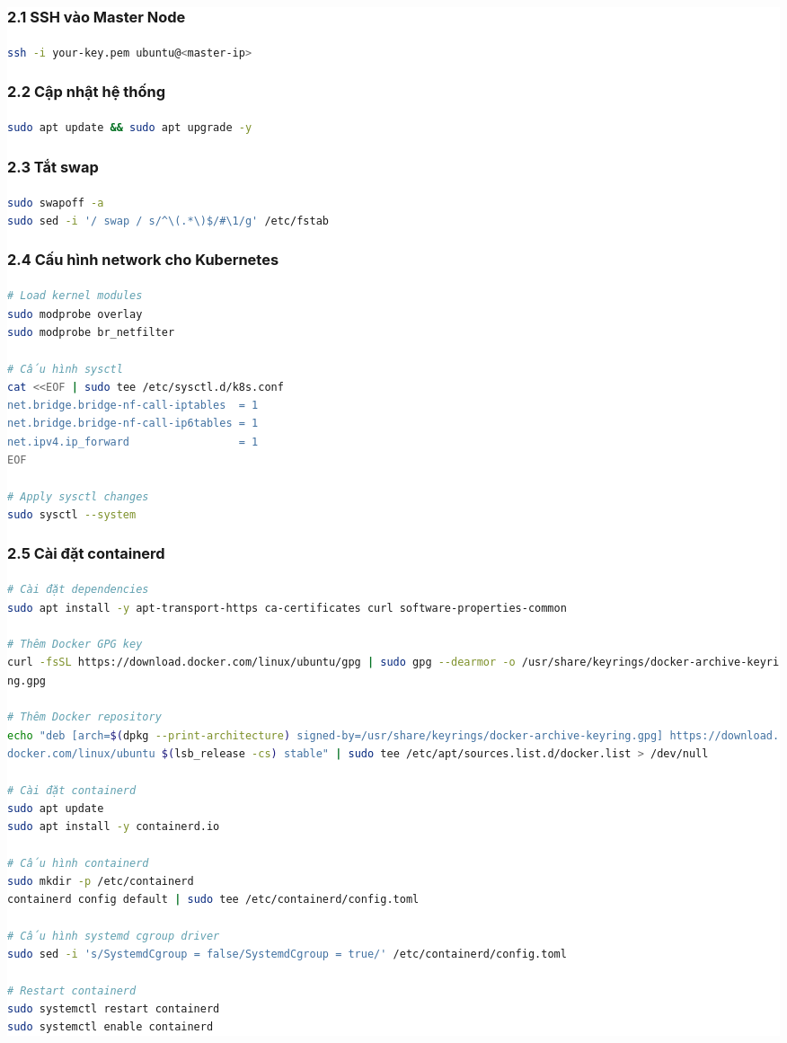 ### 2.1 SSH vào Master Node
```bash
ssh -i your-key.pem ubuntu@<master-ip>
```

### 2.2 Cập nhật hệ thống
```bash
sudo apt update && sudo apt upgrade -y
```

### 2.3 Tắt swap
```bash
sudo swapoff -a
sudo sed -i '/ swap / s/^\(.*\)$/#\1/g' /etc/fstab
```

### 2.4 Cấu hình network cho Kubernetes
```bash
# Load kernel modules
sudo modprobe overlay
sudo modprobe br_netfilter

# Cấu hình sysctl
cat <<EOF | sudo tee /etc/sysctl.d/k8s.conf
net.bridge.bridge-nf-call-iptables  = 1
net.bridge.bridge-nf-call-ip6tables = 1
net.ipv4.ip_forward                 = 1
EOF

# Apply sysctl changes
sudo sysctl --system
```

### 2.5 Cài đặt containerd
```bash
# Cài đặt dependencies
sudo apt install -y apt-transport-https ca-certificates curl software-properties-common

# Thêm Docker GPG key
curl -fsSL https://download.docker.com/linux/ubuntu/gpg | sudo gpg --dearmor -o /usr/share/keyrings/docker-archive-keyring.gpg

# Thêm Docker repository
echo "deb [arch=$(dpkg --print-architecture) signed-by=/usr/share/keyrings/docker-archive-keyring.gpg] https://download.docker.com/linux/ubuntu $(lsb_release -cs) stable" | sudo tee /etc/apt/sources.list.d/docker.list > /dev/null

# Cài đặt containerd
sudo apt update
sudo apt install -y containerd.io

# Cấu hình containerd
sudo mkdir -p /etc/containerd
containerd config default | sudo tee /etc/containerd/config.toml

# Cấu hình systemd cgroup driver
sudo sed -i 's/SystemdCgroup = false/SystemdCgroup = true/' /etc/containerd/config.toml

# Restart containerd
sudo systemctl restart containerd
sudo systemctl enable containerd
```
